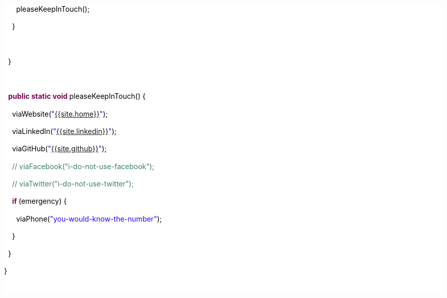 <font color="#ffffff">&nbsp;&nbsp;&nbsp;&nbsp;&nbsp;&nbsp;</font><font color="#000000">pleaseKeepInTouch</font><font color="#000000">()</font><font color="#000000">;</font><br/>

<font color="#ffffff">&nbsp;&nbsp;&nbsp;&nbsp;</font><font color="#000000">}</font><br/>

<font color="#ffffff"></font><br/>

<font color="#ffffff">&nbsp;&nbsp;</font><font color="#000000">}</font><br/>

<font color="#ffffff"></font><br/>

<font color="#ffffff">&nbsp;&nbsp;</font><font color="#7f0055"><b>public&nbsp;static&nbsp;</b></font><font color="#7f0055"><b>void&nbsp;</b></font><font color="#000000">pleaseKeepInTouch</font><font color="#000000">()&nbsp;{</font><br/>

<font color="#ffffff">&nbsp;&nbsp;&nbsp;&nbsp;</font><font color="#000000">viaWebsite</font><font color="#000000">(</font><font color="#2a00ff">&#34;<a href="{{site.home}}" target="_blank">{{site.home}}</a>&#34;</font><font color="#000000">)</font><font color="#000000">;</font><br/>

<font color="#ffffff">&nbsp;&nbsp;&nbsp;&nbsp;</font><font color="#000000">viaLinkedIn</font><font color="#000000">(</font><font color="#2a00ff">&#34;<a href="{{site.linkedin}}" target="_blank">{{site.linkedin}}</a>&#34;</font><font color="#000000">)</font><font color="#000000">;</font><br/>

<font color="#ffffff">&nbsp;&nbsp;&nbsp;&nbsp;</font><font color="#000000">viaGitHub</font><font color="#000000">(</font><font color="#2a00ff">&#34;<a href="{{site.linkedin}}" target="_blank">{{site.github}}</a>&#34;</font><font color="#000000">)</font><font color="#000000">;</font><br/>

<font color="#3f7f5f">&nbsp;&nbsp;&nbsp;&nbsp;// viaFacebook("i-do-not-use-facebook");</font><br/>

<font color="#3f7f5f">&nbsp;&nbsp;&nbsp;&nbsp;// viaTwitter("i-do-not-use-twitter");</font><br/>

<font color="#ffffff">&nbsp;&nbsp;&nbsp;&nbsp;</font><font color="#7f0055"><b>if&nbsp;</b></font><font color="#000000">(</font><font color="#000000">emergency</font><font color="#000000">)&nbsp;{</font><br/>

<font color="#ffffff">&nbsp;&nbsp;&nbsp;&nbsp;&nbsp;&nbsp;</font><font color="#000000">viaPhone</font><font color="#000000">(</font><font color="#2a00ff">&#34;you-would-know-the-number&#34;</font><font color="#000000">)</font><font color="#000000">;</font><br/>

<font color="#ffffff">&nbsp;&nbsp;&nbsp;&nbsp;</font><font color="#000000">}</font><br/>

<font color="#ffffff">&nbsp;&nbsp;</font><font color="#000000">}</font><br/>

<font color="#000000">}</font></code>

   </td>
  
   </tr>

</table>
</div>
<br/>

